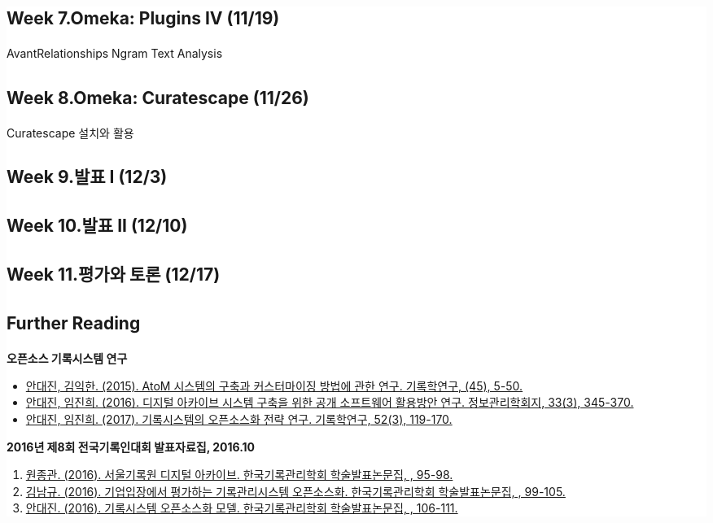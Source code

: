 ## Week 7.Omeka: Plugins IV (11/19)
AvantRelationships
Ngram
Text Analysis

## Week 8.Omeka: Curatescape (11/26)
Curatescape 설치와 활용

## Week 9.발표 I (12/3)
## Week 10.발표 II (12/10)
## Week 11.평가와 토론 (12/17)


## Further Reading

**오픈소스 기록시스템 연구**

- [안대진, 김익한. (2015). AtoM 시스템의 구축과 커스터마이징 방법에 관한 연구. 기록학연구, (45), 5-50.](http://www.dbpia.co.kr/Journal/ArticleDetail/NODE06391835?TotalCount=2&Seq=2&q=%5B%EC%86%8C%ED%94%84%ED%8A%B8%EC%9B%A8%EC%96%B4%C2%A7coldb%C2%A72%C2%A751%C2%A73%5D%20AND%20%5B%EC%95%88%EB%8C%80%EC%A7%84%C2%A7coldb%C2%A77%C2%A726%C2%A73%5D&searchWord=%EC%A0%84%EC%B2%B4%3D%5E%24%EC%86%8C%ED%94%84%ED%8A%B8%EC%9B%A8%EC%96%B4%5E*%20and%20%EC%A0%80%EC%9E%90%EB%AA%85%3D%5E%24%EC%95%88%EB%8C%80%EC%A7%84%5E*&Multimedia=0&isIdentifyAuthor=0&Collection=0&SearchAll=%EC%86%8C%ED%94%84%ED%8A%B8%EC%9B%A8%EC%96%B4&SearchAuthor=%EC%95%88%EB%8C%80%EC%A7%84&isFullText=0&specificParam=0&SearchMethod=0&Sort=1&SortType=desc&Page=1&PageSize=20)
- [안대진, 임진희. (2016). 디지털 아카이브 시스템 구축을 위한 공개 소프트웨어 활용방안 연구. 정보관리학회지, 33(3), 345-370.](http://www.dbpia.co.kr/Journal/ArticleDetail/NODE07016659?TotalCount=2&Seq=1&q=%5B%EC%86%8C%ED%94%84%ED%8A%B8%EC%9B%A8%EC%96%B4%C2%A7coldb%C2%A72%C2%A751%C2%A73%5D%20AND%20%5B%EC%95%88%EB%8C%80%EC%A7%84%C2%A7coldb%C2%A77%C2%A726%C2%A73%5D&searchWord=%EC%A0%84%EC%B2%B4%3D%5E%24%EC%86%8C%ED%94%84%ED%8A%B8%EC%9B%A8%EC%96%B4%5E*%20and%20%EC%A0%80%EC%9E%90%EB%AA%85%3D%5E%24%EC%95%88%EB%8C%80%EC%A7%84%5E*&Multimedia=0&isIdentifyAuthor=0&Collection=0&SearchAll=%EC%86%8C%ED%94%84%ED%8A%B8%EC%9B%A8%EC%96%B4&SearchAuthor=%EC%95%88%EB%8C%80%EC%A7%84&isFullText=0&specificParam=0&SearchMethod=0&Sort=1&SortType=desc&Page=1&PageSize=20)
- [안대진, 임진희. (2017). 기록시스템의 오픈소스화 전략 연구. 기록학연구, 52(3), 119-170.](http://www.dbpia.co.kr/Journal/ArticleDetail/NODE07163172)

**2016년 제8회 전국기록인대회 발표자료집, 2016.10**

1. [원종관. (2016). 서울기록원 디지털 아카이브. 한국기록관리학회 학술발표논문집, , 95-98.](http://www.dbpia.co.kr/Journal/ArticleDetail/NODE07025769)
2. [김남규. (2016). 기업입장에서 평가하는 기록관리시스템 오픈소스화. 한국기록관리학회 학술발표논문집, , 99-105.](http://www.dbpia.co.kr/Journal/ArticleDetail/NODE07025770?TotalCount=17&Seq=16&q=(%5B%ED%95%9C%EA%B5%AD%EA%B8%B0%EB%A1%9D%EA%B4%80%EB%A6%AC%ED%95%99%ED%9A%8C%20%ED%95%99%EC%88%A0%EB%B0%9C%ED%91%9C%EB%85%BC%EB%AC%B8%EC%A7%91%C2%A7coldb%C2%A72%C2%A720%C2%A73%5D)&searchWord=%EA%B0%84%ED%96%89%EB%AC%BC%EB%AA%85%3D%5E%24%ED%95%9C%EA%B5%AD%EA%B8%B0%EB%A1%9D%EA%B4%80%EB%A6%AC%ED%95%99%ED%9A%8C%20%ED%95%99%EC%88%A0%EB%B0%9C%ED%91%9C%EB%85%BC%EB%AC%B8%EC%A7%91%5E*&fPublishYear=43%5E_2016%5E_2016%EB%85%84&Multimedia=0&isIdentifyAuthor=0&Collection=0&SearchBook=%ED%95%9C%EA%B5%AD%EA%B8%B0%EB%A1%9D%EA%B4%80%EB%A6%AC%ED%95%99%ED%9A%8C%20%ED%95%99%EC%88%A0%EB%B0%9C%ED%91%9C%EB%85%BC%EB%AC%B8%EC%A7%91&isFullText=0&specificParam=0&SearchMethod=0&Sort=1&SortType=desc&Page=1&PageSize=20)
3. [안대진. (2016). 기록시스템 오픈소스화 모델. 한국기록관리학회 학술발표논문집, , 106-111.](http://www.dbpia.co.kr/Journal/ArticleDetail/NODE07025771?TotalCount=2&Seq=1&q=%5B%EC%98%A4%ED%94%88%EC%86%8C%EC%8A%A4%C2%A7coldb%C2%A72%C2%A751%C2%A73%5D%20AND%20%5B%EC%95%88%EB%8C%80%EC%A7%84%C2%A7coldb%C2%A77%C2%A726%C2%A73%5D&searchWord=%EC%A0%84%EC%B2%B4%3D%5E%24%EC%98%A4%ED%94%88%EC%86%8C%EC%8A%A4%5E*%20and%20%EC%A0%80%EC%9E%90%EB%AA%85%3D%5E%24%EC%95%88%EB%8C%80%EC%A7%84%5E*&Multimedia=0&isIdentifyAuthor=0&Collection=0&SearchAll=%EC%98%A4%ED%94%88%EC%86%8C%EC%8A%A4&SearchAuthor=%EC%95%88%EB%8C%80%EC%A7%84&isFullText=0&specificParam=0&SearchMethod=0&Sort=1&SortType=desc&Page=1&PageSize=20)
